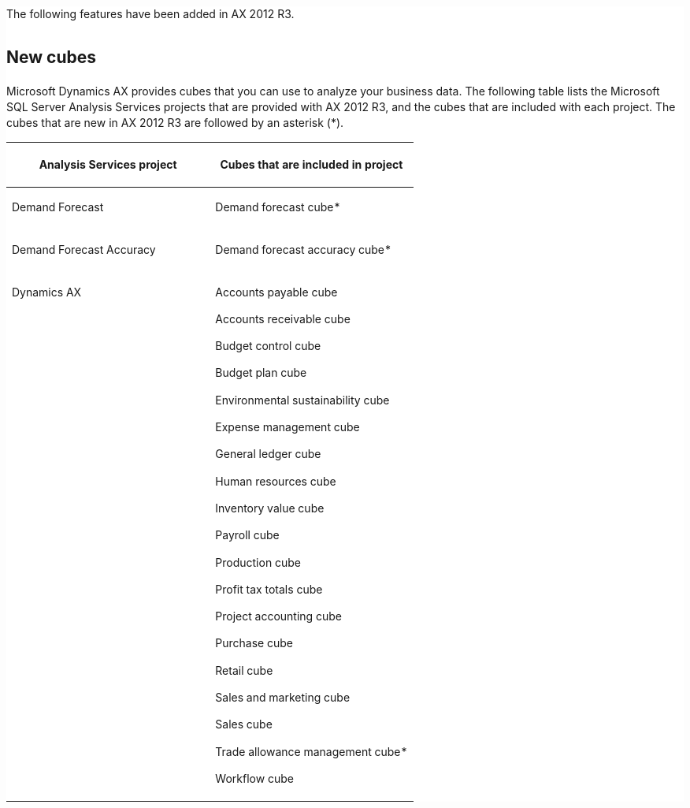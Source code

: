The following features have been added in AX 2012 R3.

## New cubes

Microsoft Dynamics AX provides cubes that you can use to analyze your business data. The following table lists the Microsoft SQL Server Analysis Services projects that are provided with AX 2012 R3, and the cubes that are included with each project. The cubes that are new in AX 2012 R3 are followed by an asterisk (\*).

<table>
<colgroup>
<col style="width: 50%" />
<col style="width: 50%" />
</colgroup>
<thead>
<tr class="header">
<th><p>Analysis Services project</p></th>
<th><p>Cubes that are included in project</p></th>
</tr>
</thead>
<tbody>
<tr class="odd">
<td><p>Demand Forecast</p></td>
<td><p>Demand forecast cube*</p></td>
</tr>
<tr class="even">
<td><p>Demand Forecast Accuracy</p></td>
<td><p>Demand forecast accuracy cube*</p></td>
</tr>
<tr class="odd">
<td><p>Dynamics AX</p></td>
<td><p>Accounts payable cube</p>
<p>Accounts receivable cube</p>
<p>Budget control cube</p>
<p>Budget plan cube</p>
<p>Environmental sustainability cube</p>
<p>Expense management cube</p>
<p>General ledger cube</p>
<p>Human resources cube</p>
<p>Inventory value cube</p>
<p>Payroll cube</p>
<p>Production cube</p>
<p>Profit tax totals cube</p>
<p>Project accounting cube</p>
<p>Purchase cube</p>
<p>Retail cube</p>
<p>Sales and marketing cube</p>
<p>Sales cube</p>
<p>Trade allowance management cube*</p>
<p>Workflow cube</p></td>
</tr>
</tbody>
</table>
